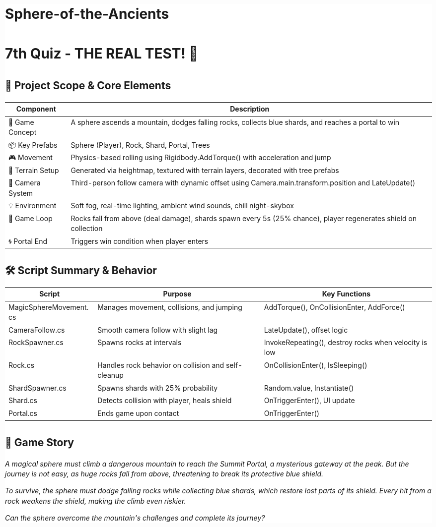 # Sphere-of-the-Ancients
# 7th Quiz - THE REAL TEST! 🚀

## 🎯 Project Scope & Core Elements

| Component          | Description |
|--------------------|-------------|
| 🧠 Game Concept    | A sphere ascends a mountain, dodges falling rocks, collects blue shards, and reaches a portal to win |
| 📦 Key Prefabs     | Sphere (Player), Rock, Shard, Portal, Trees |
| 🎮 Movement        | Physics-based rolling using Rigidbody.AddTorque() with acceleration and jump |
| 🧱 Terrain Setup   | Generated via heightmap, textured with terrain layers, decorated with tree prefabs |
| 🎥 Camera System   | Third-person follow camera with dynamic offset using Camera.main.transform.position and LateUpdate() |
| 💡 Environment     | Soft fog, real-time lighting, ambient wind sounds, chill night-skybox |
| 🔁 Game Loop       | Rocks fall from above (deal damage), shards spawn every 5s (25% chance), player regenerates shield on collection |
| 🌀 Portal End      | Triggers win condition when player enters |

## 🛠️ Script Summary & Behavior

| Script                  | Purpose | Key Functions |
|-------------------------|---------|---------------|
| MagicSphereMovement.cs  | Manages movement, collisions, and jumping | AddTorque(), OnCollisionEnter, AddForce() |
| CameraFollow.cs         | Smooth camera follow with slight lag | LateUpdate(), offset logic |
| RockSpawner.cs          | Spawns rocks at intervals | InvokeRepeating(), destroy rocks when velocity is low |
| Rock.cs                 | Handles rock behavior on collision and self-cleanup | OnCollisionEnter(), IsSleeping() |
| ShardSpawner.cs         | Spawns shards with 25% probability | Random.value, Instantiate() |
| Shard.cs                | Detects collision with player, heals shield | OnTriggerEnter(), UI update |
| Portal.cs               | Ends game upon contact | OnTriggerEnter() |

## 🌌 Game Story

*A magical sphere must climb a dangerous mountain to reach the Summit Portal, a mysterious gateway at the peak. But the journey is not easy, as huge rocks fall from above, threatening to break its protective blue shield.*

*To survive, the sphere must dodge falling rocks while collecting blue shards, which restore lost parts of its shield. Every hit from a rock weakens the shield, making the climb even riskier.*

*Can the sphere overcome the mountain's challenges and complete its journey?*
